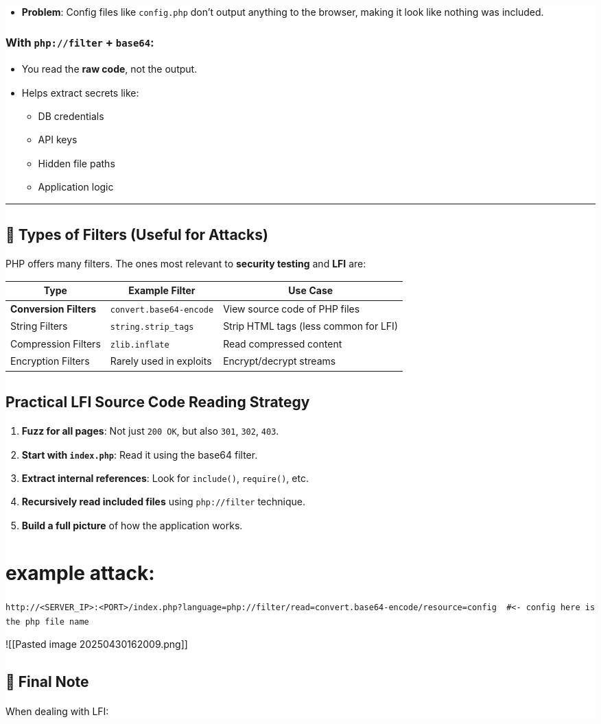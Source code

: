 - **Problem**: Config files like `config.php` don’t output anything to the browser, making it look like nothing was included.
    

### With `php://filter` + `base64`:

- You read the **raw code**, not the output.
    
- Helps extract secrets like:
    
    - DB credentials
        
    - API keys
        
    - Hidden file paths
        
    - Application logic
        

---
## 🔗 Types of Filters (Useful for Attacks)

PHP offers many filters. The ones most relevant to **security testing** and **LFI** are:

|Type|Example Filter|Use Case|
|---|---|---|
|**Conversion Filters**|`convert.base64-encode`|View source code of PHP files|
|String Filters|`string.strip_tags`|Strip HTML tags (less common for LFI)|
|Compression Filters|`zlib.inflate`|Read compressed content|
|Encryption Filters|Rarely used in exploits|Encrypt/decrypt streams|
## Practical LFI Source Code Reading Strategy

1. **Fuzz for all pages**: Not just `200 OK`, but also `301`, `302`, `403`.
    
2. **Start with `index.php`**: Read it using the base64 filter.
    
3. **Extract internal references**: Look for `include()`, `require()`, etc.
    
4. **Recursively read included files** using `php://filter` technique.
    
5. **Build a full picture** of how the application works.

# example attack:
```
http://<SERVER_IP>:<PORT>/index.php?language=php://filter/read=convert.base64-encode/resource=config  #<- config here is the php file name
```
![[Pasted image 20250430162009.png]]
## 🧰 Final Note

When dealing with LFI:
